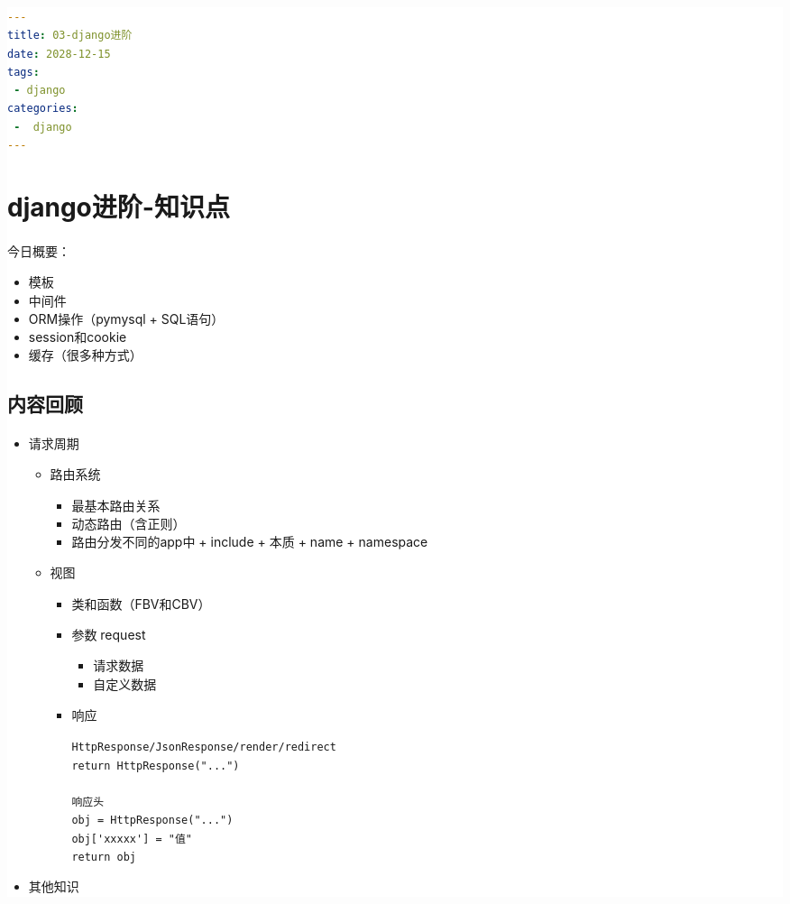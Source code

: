 ```yaml
---
title: 03-django进阶
date: 2028-12-15
tags:
 - django
categories:
 -  django
---
```




# django进阶-知识点

今日概要：

- 模板
- 中间件
- ORM操作（pymysql + SQL语句）
- session和cookie
- 缓存（很多种方式）



## 内容回顾

- 请求周期

  - 路由系统

    - 最基本路由关系
    - 动态路由（含正则）
    - 路由分发不同的app中 + include + 本质 + name + namespace

  - 视图

    - 类和函数（FBV和CBV）

    - 参数 request

      - 请求数据
      - 自定义数据

    - 响应

      ```
      HttpResponse/JsonResponse/render/redirect
      return HttpResponse("...")
      
      响应头
      obj = HttpResponse("...")
      obj['xxxxx'] = "值"
      return obj
      ```

- 其他知识

